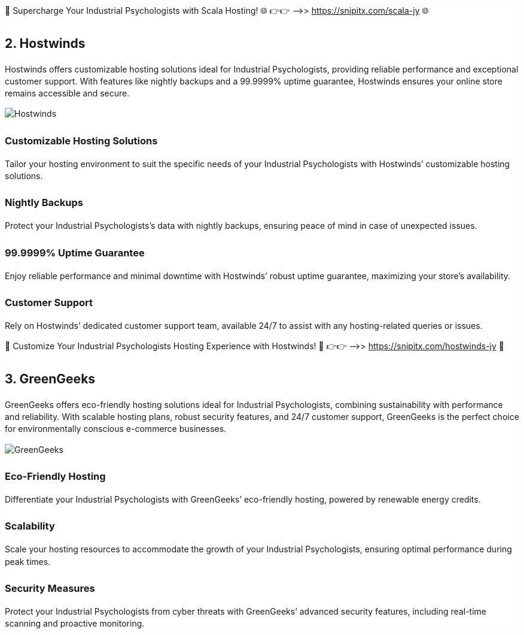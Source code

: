 🚀 Supercharge Your Industrial Psychologists with Scala Hosting! 🌐
👉👉 -->> https://snipitx.com/scala-jy 🌐

## 2. Hostwinds

Hostwinds offers customizable hosting solutions ideal for Industrial Psychologists, providing reliable performance and exceptional customer support. With features like nightly backups and a 99.9999% uptime guarantee, Hostwinds ensures your online store remains accessible and secure.

![Hostwinds](https://i.imgur.com/53aSNXx.jpeg "Hostwinds Hosting")

### Customizable Hosting Solutions
Tailor your hosting environment to suit the specific needs of your Industrial Psychologists with Hostwinds’ customizable hosting solutions.

### Nightly Backups
Protect your Industrial Psychologists’s data with nightly backups, ensuring peace of mind in case of unexpected issues.

### 99.9999% Uptime Guarantee
Enjoy reliable performance and minimal downtime with Hostwinds’ robust uptime guarantee, maximizing your store’s availability.

### Customer Support
Rely on Hostwinds’ dedicated customer support team, available 24/7 to assist with any hosting-related queries or issues.

🌟 Customize Your Industrial Psychologists Hosting Experience with Hostwinds! 🚀
👉👉 -->> https://snipitx.com/hostwinds-jy 🚀


## 3. GreenGeeks

GreenGeeks offers eco-friendly hosting solutions ideal for Industrial Psychologists, combining sustainability with performance and reliability. With scalable hosting plans, robust security features, and 24/7 customer support, GreenGeeks is the perfect choice for environmentally conscious e-commerce businesses.

![GreenGeeks](https://i.imgur.com/eEwuntu.jpg "GreenGeeks Hosting")

### Eco-Friendly Hosting
Differentiate your Industrial Psychologists with GreenGeeks’ eco-friendly hosting, powered by renewable energy credits.

### Scalability
Scale your hosting resources to accommodate the growth of your Industrial Psychologists, ensuring optimal performance during peak times.

### Security Measures
Protect your Industrial Psychologists from cyber threats with GreenGeeks’ advanced security features, including real-time scanning and proactive monitoring.
